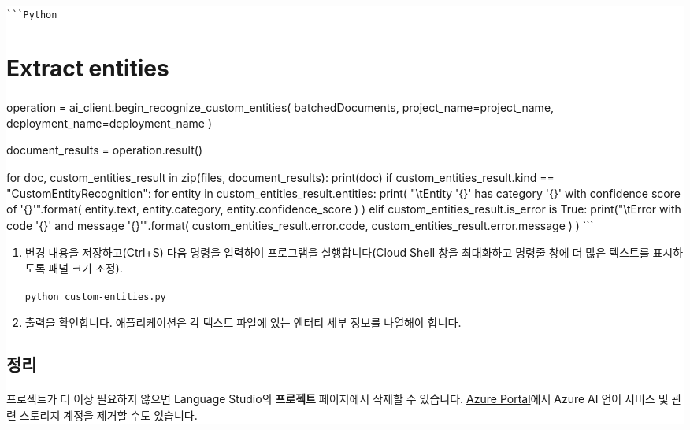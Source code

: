     ```Python
   # Extract entities
   operation = ai_client.begin_recognize_custom_entities(
        batchedDocuments,
        project_name=project_name,
        deployment_name=deployment_name
   )

   document_results = operation.result()

   for doc, custom_entities_result in zip(files, document_results):
        print(doc)
        if custom_entities_result.kind == "CustomEntityRecognition":
            for entity in custom_entities_result.entities:
                print(
                    "\tEntity '{}' has category '{}' with confidence score of '{}'".format(
                        entity.text, entity.category, entity.confidence_score
                    )
                )
        elif custom_entities_result.is_error is True:
            print("\tError with code '{}' and message '{}'".format(
                custom_entities_result.error.code, custom_entities_result.error.message
                )
            )
    ```

1. 변경 내용을 저장하고(Ctrl+S) 다음 명령을 입력하여 프로그램을 실행합니다(Cloud Shell 창을 최대화하고 명령줄 창에 더 많은 텍스트를 표시하도록 패널 크기 조정).

    ```
   python custom-entities.py
    ```

1. 출력을 확인합니다. 애플리케이션은 각 텍스트 파일에 있는 엔터티 세부 정보를 나열해야 합니다.

## 정리

프로젝트가 더 이상 필요하지 않으면 Language Studio의 **프로젝트** 페이지에서 삭제할 수 있습니다. [Azure Portal](https://portal.azure.com)에서 Azure AI 언어 서비스 및 관련 스토리지 계정을 제거할 수도 있습니다.
